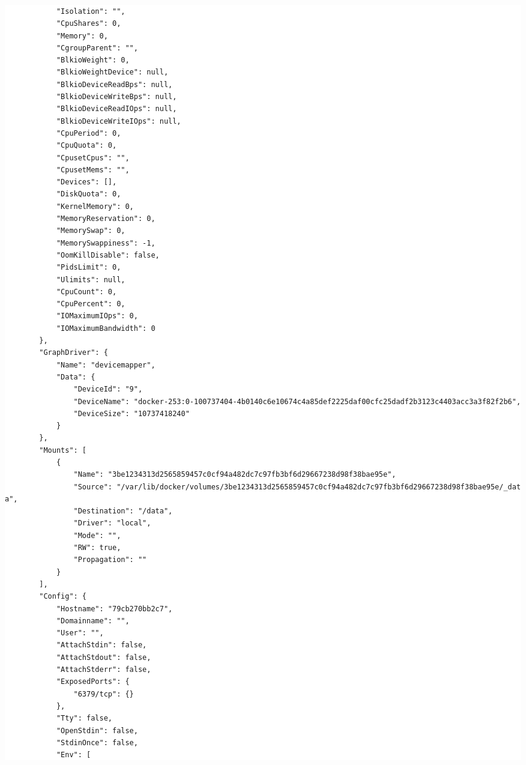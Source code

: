 ```
            "Isolation": "",
            "CpuShares": 0,
            "Memory": 0,
            "CgroupParent": "",
            "BlkioWeight": 0,
            "BlkioWeightDevice": null,
            "BlkioDeviceReadBps": null,
            "BlkioDeviceWriteBps": null,
            "BlkioDeviceReadIOps": null,
            "BlkioDeviceWriteIOps": null,
            "CpuPeriod": 0,
            "CpuQuota": 0,
            "CpusetCpus": "",
            "CpusetMems": "",
            "Devices": [],
            "DiskQuota": 0,
            "KernelMemory": 0,
            "MemoryReservation": 0,
            "MemorySwap": 0,
            "MemorySwappiness": -1,
            "OomKillDisable": false,
            "PidsLimit": 0,
            "Ulimits": null,
            "CpuCount": 0,
            "CpuPercent": 0,
            "IOMaximumIOps": 0,
            "IOMaximumBandwidth": 0
        },
        "GraphDriver": {
            "Name": "devicemapper",
            "Data": {
                "DeviceId": "9",
                "DeviceName": "docker-253:0-100737404-4b0140c6e10674c4a85def2225daf00cfc25dadf2b3123c4403acc3a3f82f2b6",
                "DeviceSize": "10737418240"
            }
        },
        "Mounts": [
            {
                "Name": "3be1234313d2565859457c0cf94a482dc7c97fb3bf6d29667238d98f38bae95e",
                "Source": "/var/lib/docker/volumes/3be1234313d2565859457c0cf94a482dc7c97fb3bf6d29667238d98f38bae95e/_data",
                "Destination": "/data",
                "Driver": "local",
                "Mode": "",
                "RW": true,
                "Propagation": ""
            }
        ],
        "Config": {
            "Hostname": "79cb270bb2c7",
            "Domainname": "",
            "User": "",
            "AttachStdin": false,
            "AttachStdout": false,
            "AttachStderr": false,
            "ExposedPorts": {
                "6379/tcp": {}
            },
            "Tty": false,
            "OpenStdin": false,
            "StdinOnce": false,
            "Env": [
```